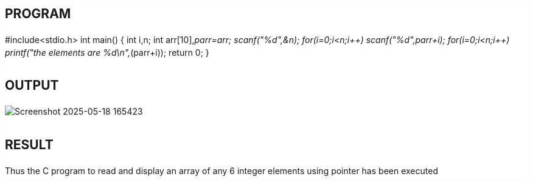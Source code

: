 ## PROGRAM
#include<stdio.h> 
int main() 
{ 
int i,n; 
int arr[10],*parr=arr; 
scanf("%d",&n); 
for(i=0;i<n;i++) 
scanf("%d",parr+i); 
for(i=0;i<n;i++) 
printf("the elements are %d\n",*(parr+i)); 
return 0; 
}

## OUTPUT
![Screenshot 2025-05-18 165423](https://github.com/user-attachments/assets/652b99b6-a579-4f32-8c46-6c7c56afbd05)


## RESULT

Thus the C program to read and display an array of any 6 integer elements using pointer has been executed


